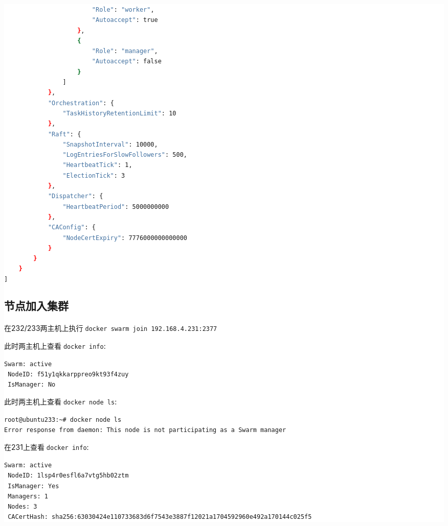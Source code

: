 ```bash
                        "Role": "worker",
                        "Autoaccept": true
                    },
                    {
                        "Role": "manager",
                        "Autoaccept": false
                    }
                ]
            },
            "Orchestration": {
                "TaskHistoryRetentionLimit": 10
            },
            "Raft": {
                "SnapshotInterval": 10000,
                "LogEntriesForSlowFollowers": 500,
                "HeartbeatTick": 1,
                "ElectionTick": 3
            },
            "Dispatcher": {
                "HeartbeatPeriod": 5000000000
            },
            "CAConfig": {
                "NodeCertExpiry": 7776000000000000
            }
        }
    }
]
```

## 节点加入集群

在232/233两主机上执行 `docker swarm join 192.168.4.231:2377`

此时两主机上查看 `docker info`:
```bash
Swarm: active
 NodeID: f51y1qkkarppreo9kt93f4zuy
 IsManager: No
```

此时两主机上查看 `docker node ls`:
```bash
root@ubuntu233:~# docker node ls
Error response from daemon: This node is not participating as a Swarm manager
```

在231上查看 `docker info`:
```bash
Swarm: active
 NodeID: 1lsp4r0esfl6a7vtg5hb02ztm
 IsManager: Yes
 Managers: 1
 Nodes: 3
 CACertHash: sha256:63030424e110733683d6f7543e3887f12021a1704592960e492a170144c025f5
```
